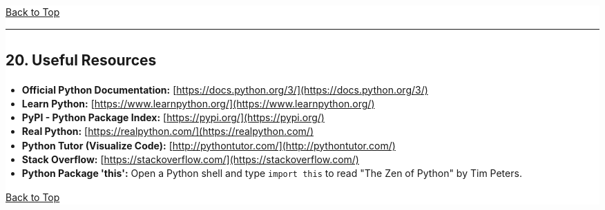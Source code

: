 [Back to Top](#table-of-contents)

---

## 20. Useful Resources

- **Official Python Documentation:** [https://docs.python.org/3/](https://docs.python.org/3/)
- **Learn Python:** [https://www.learnpython.org/](https://www.learnpython.org/)
- **PyPI - Python Package Index:** [https://pypi.org/](https://pypi.org/)
- **Real Python:** [https://realpython.com/](https://realpython.com/)
- **Python Tutor (Visualize Code):** [http://pythontutor.com/](http://pythontutor.com/)
- **Stack Overflow:** [https://stackoverflow.com/](https://stackoverflow.com/)
- **Python Package 'this':** Open a Python shell and type `import this` to read "The Zen of Python" by Tim Peters.

[Back to Top](#table-of-contents)
